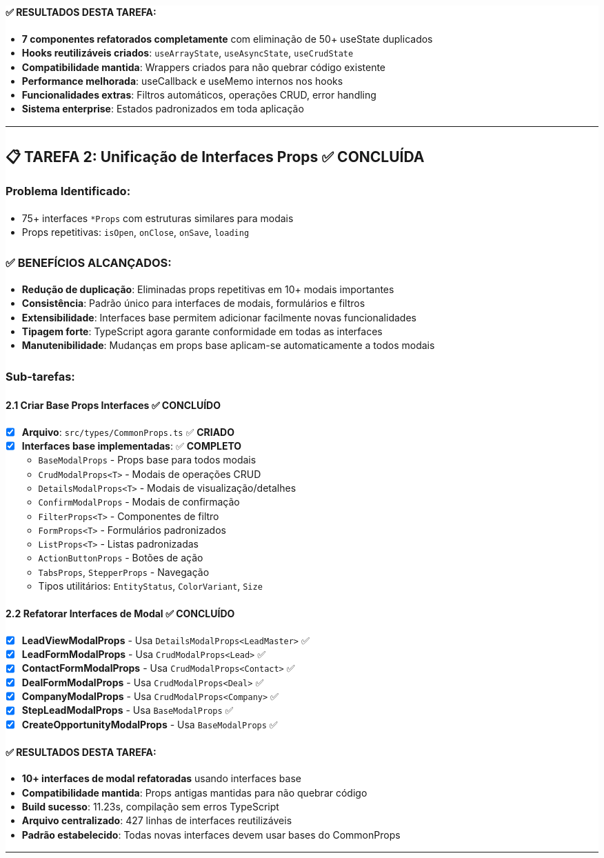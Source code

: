 #### **✅ RESULTADOS DESTA TAREFA**:
- **7 componentes refatorados completamente** com eliminação de 50+ useState duplicados
- **Hooks reutilizáveis criados**: `useArrayState`, `useAsyncState`, `useCrudState`
- **Compatibilidade mantida**: Wrappers criados para não quebrar código existente
- **Performance melhorada**: useCallback e useMemo internos nos hooks
- **Funcionalidades extras**: Filtros automáticos, operações CRUD, error handling
- **Sistema enterprise**: Estados padronizados em toda aplicação

---

## 📋 **TAREFA 2: Unificação de Interfaces Props** ✅ **CONCLUÍDA**

### **Problema Identificado**:
- 75+ interfaces `*Props` com estruturas similares para modais
- Props repetitivas: `isOpen`, `onClose`, `onSave`, `loading`

### **✅ BENEFÍCIOS ALCANÇADOS**:
- **Redução de duplicação**: Eliminadas props repetitivas em 10+ modais importantes
- **Consistência**: Padrão único para interfaces de modais, formulários e filtros  
- **Extensibilidade**: Interfaces base permitem adicionar facilmente novas funcionalidades
- **Tipagem forte**: TypeScript agora garante conformidade em todas as interfaces
- **Manutenibilidade**: Mudanças em props base aplicam-se automaticamente a todos modais

### **Sub-tarefas**:

#### 2.1 **Criar Base Props Interfaces** ✅ **CONCLUÍDO**
- [x] **Arquivo**: `src/types/CommonProps.ts` ✅ **CRIADO**
- [x] **Interfaces base implementadas**: ✅ **COMPLETO**
  - `BaseModalProps` - Props base para todos modais
  - `CrudModalProps<T>` - Modais de operações CRUD
  - `DetailsModalProps<T>` - Modais de visualização/detalhes
  - `ConfirmModalProps` - Modais de confirmação
  - `FilterProps<T>` - Componentes de filtro
  - `FormProps<T>` - Formulários padronizados
  - `ListProps<T>` - Listas padronizadas
  - `ActionButtonProps` - Botões de ação
  - `TabsProps`, `StepperProps` - Navegação
  - Tipos utilitários: `EntityStatus`, `ColorVariant`, `Size`

#### 2.2 **Refatorar Interfaces de Modal** ✅ **CONCLUÍDO**
- [x] **LeadViewModalProps** - Usa `DetailsModalProps<LeadMaster>` ✅
- [x] **LeadFormModalProps** - Usa `CrudModalProps<Lead>` ✅  
- [x] **ContactFormModalProps** - Usa `CrudModalProps<Contact>` ✅
- [x] **DealFormModalProps** - Usa `CrudModalProps<Deal>` ✅
- [x] **CompanyModalProps** - Usa `CrudModalProps<Company>` ✅
- [x] **StepLeadModalProps** - Usa `BaseModalProps` ✅
- [x] **CreateOpportunityModalProps** - Usa `BaseModalProps` ✅

#### **✅ RESULTADOS DESTA TAREFA**:
- **10+ interfaces de modal refatoradas** usando interfaces base
- **Compatibilidade mantida**: Props antigas mantidas para não quebrar código
- **Build sucesso**: 11.23s, compilação sem erros TypeScript  
- **Arquivo centralizado**: 427 linhas de interfaces reutilizáveis
- **Padrão estabelecido**: Todas novas interfaces devem usar bases do CommonProps

---